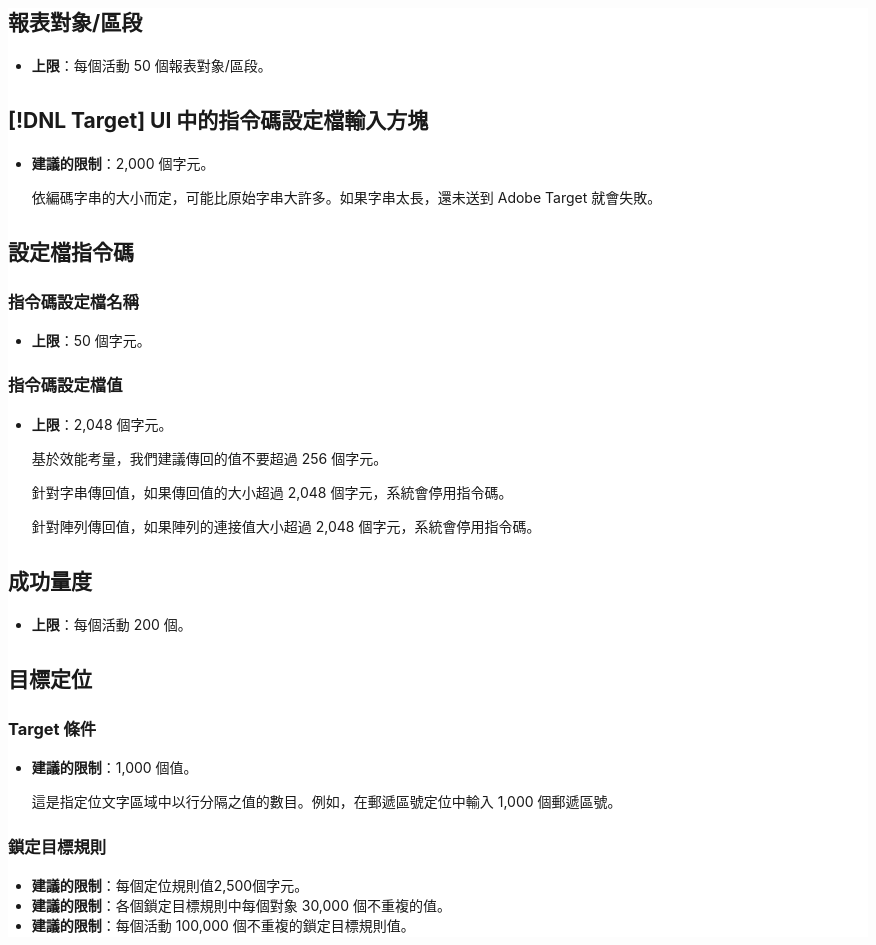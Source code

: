 ## 報表對象/區段

* **上限**：每個活動 50 個報表對象/區段。

## [!DNL Target] UI 中的指令碼設定檔輸入方塊

* **建議的限制**：2,000 個字元。

   依編碼字串的大小而定，可能比原始字串大許多。如果字串太長，還未送到 Adobe Target 就會失敗。

## 設定檔指令碼

### 指令碼設定檔名稱

* **上限**：50 個字元。

### 指令碼設定檔值

* **上限**：2,048 個字元。

   基於效能考量，我們建議傳回的值不要超過 256 個字元。

   針對字串傳回值，如果傳回值的大小超過 2,048 個字元，系統會停用指令碼。

   針對陣列傳回值，如果陣列的連接值大小超過 2,048 個字元，系統會停用指令碼。

## 成功量度

* **上限**：每個活動 200 個。

## 目標定位

### Target 條件

* **建議的限制**：1,000 個值。

   這是指定位文字區域中以行分隔之值的數目。例如，在郵遞區號定位中輸入 1,000 個郵遞區號。

### 鎖定目標規則

* **建議的限制**：每個定位規則值2,500個字元。
* **建議的限制**：各個鎖定目標規則中每個對象 30,000 個不重複的值。
* **建議的限制**：每個活動 100,000 個不重複的鎖定目標規則值。
